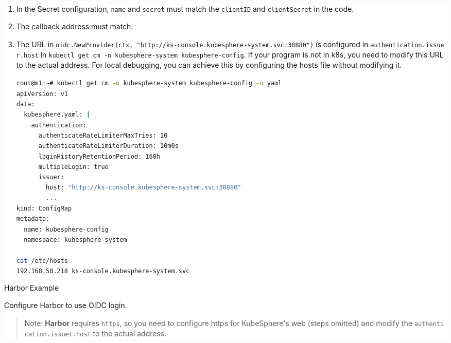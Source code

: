 1. In the Secret configuration, `name` and `secret` must match the `clientID` and `clientSecret` in the code.

2. The callback address must match.

3. The URL in `oidc.NewProvider(ctx, "http://ks-console.kubesphere-system.svc:30880")` is configured in `authentication.issuer.host` in `kubectl get cm -n kubesphere-system kubesphere-config`. If your program is not in k8s, you need to modify this URL to the actual address. For local debugging, you can achieve this by configuring the hosts file without modifying it.

   ```bash
   root@m1:~# kubectl get cm -n kubesphere-system kubesphere-config -o yaml
   apiVersion: v1
   data:
     kubesphere.yaml: |
       authentication:
         authenticateRateLimiterMaxTries: 10
         authenticateRateLimiterDuration: 10m0s
         loginHistoryRetentionPeriod: 168h
         multipleLogin: true
         issuer:
           host: "http://ks-console.kubesphere-system.svc:30880"
           ...
   kind: ConfigMap
   metadata:
     name: kubesphere-config
     namespace: kubesphere-system
   
   cat /etc/hosts
   192.168.50.218 ks-console.kubesphere-system.svc
   ```

Harbor Example

Configure Harbor to use OIDC login.

> Note: **Harbor** requires `https`, so you need to configure https for KubeSphere's web (steps omitted) and modify the `authentication.issuer.host` to the actual address.
